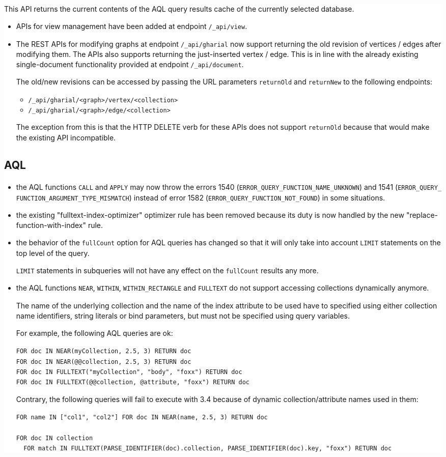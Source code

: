   This API returns the current contents of the AQL query results cache of the 
  currently selected database.

- APIs for view management have been added at endpoint `/_api/view`.

- The REST APIs for modifying graphs at endpoint `/_api/gharial` now support returning
  the old revision of vertices / edges after modifying them. The APIs also supports 
  returning the just-inserted vertex / edge. This is in line with the already existing 
  single-document functionality provided at endpoint `/_api/document`.

  The old/new revisions can be accessed by passing the URL parameters `returnOld` and
  `returnNew` to the following endpoints:

  * `/_api/gharial/<graph>/vertex/<collection>`
  * `/_api/gharial/<graph>/edge/<collection>`

  The exception from this is that the HTTP DELETE verb for these APIs does not
  support `returnOld` because that would make the existing API incompatible.


AQL
---

- the AQL functions `CALL` and `APPLY` may now throw the errors 1540
(`ERROR_QUERY_FUNCTION_NAME_UNKNOWN`) and 1541 (`ERROR_QUERY_FUNCTION_ARGUMENT_TYPE_MISMATCH`)
instead of error 1582 (`ERROR_QUERY_FUNCTION_NOT_FOUND`) in some situations.

- the existing "fulltext-index-optimizer" optimizer rule has been removed 
  because its duty is now handled by the new "replace-function-with-index" rule.

- the behavior of the `fullCount` option for AQL queries has changed so that it 
  will only take into account `LIMIT` statements on the top level of the query.

  `LIMIT` statements in subqueries will not have any effect on the `fullCount` results
  any more.

- the AQL functions `NEAR`, `WITHIN`, `WITHIN_RECTANGLE` and `FULLTEXT` do not 
  support accessing collections dynamically anymore.

  The name of the underlying collection and the name of the index attribute to be
  used have to specified using either collection name identifiers, string literals 
  or bind parameters, but must not be specified using query variables.

  For example, the following AQL queries are ok:
 
      FOR doc IN NEAR(myCollection, 2.5, 3) RETURN doc
      FOR doc IN NEAR(@@collection, 2.5, 3) RETURN doc
      FOR doc IN FULLTEXT("myCollection", "body", "foxx") RETURN doc
      FOR doc IN FULLTEXT(@@collection, @attribute, "foxx") RETURN doc

  Contrary, the following queries will fail to execute with 3.4 because of dynamic
  collection/attribute names used in them:

      FOR name IN ["col1", "col2"] FOR doc IN NEAR(name, 2.5, 3) RETURN doc

      FOR doc IN collection 
        FOR match IN FULLTEXT(PARSE_IDENTIFIER(doc).collection, PARSE_IDENTIFIER(doc).key, "foxx") RETURN doc
